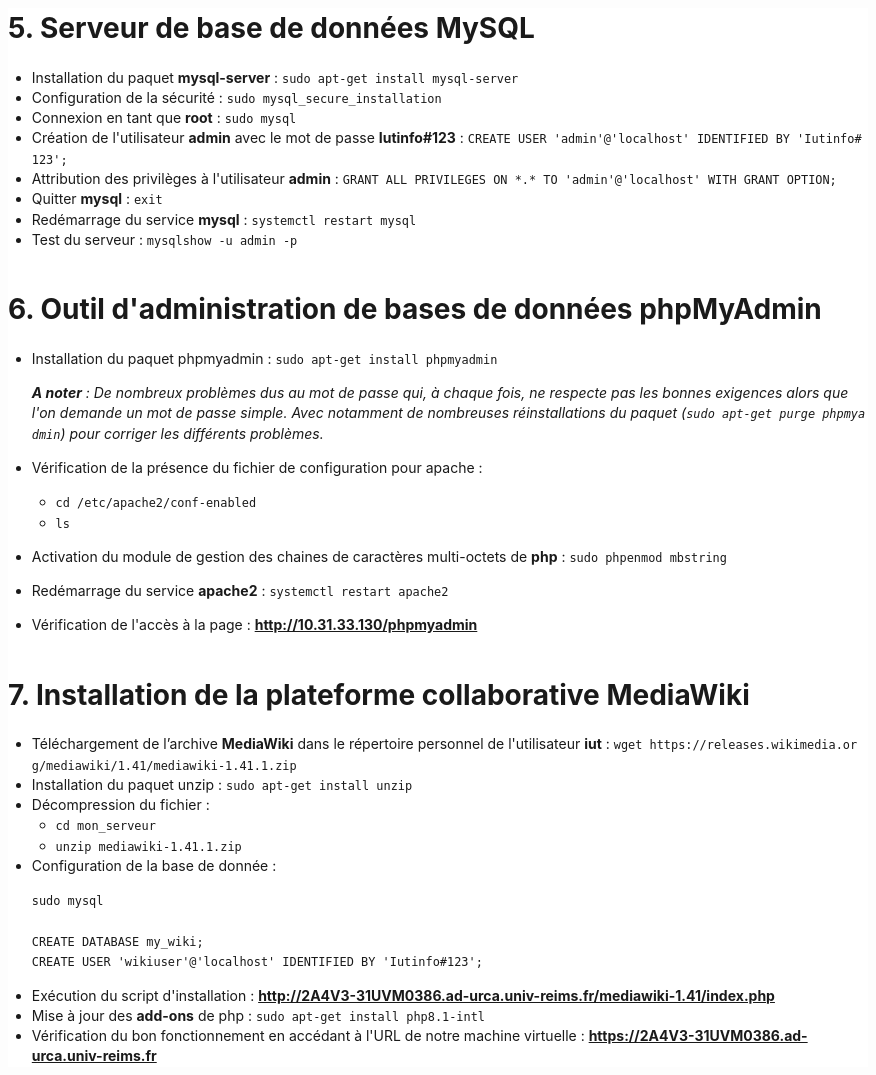 # 5. Serveur de base de données MySQL 
- Installation du paquet **mysql-server** : `sudo apt-get install mysql-server`
- Configuration de la sécurité : `sudo mysql_secure_installation`
- Connexion en tant que **root** : `sudo mysql`
- Création de l'utilisateur **admin** avec le mot de passe **Iutinfo#123** : `CREATE USER 'admin'@'localhost' IDENTIFIED BY 'Iutinfo#123';`
- Attribution des privilèges à l'utilisateur **admin** : `GRANT ALL PRIVILEGES ON *.* TO 'admin'@'localhost' WITH GRANT OPTION;` 
- Quitter **mysql** : `exit`
- Redémarrage du service **mysql** : `systemctl restart mysql` 
- Test du serveur : `mysqlshow -u admin -p`


# 6. Outil d'administration de bases de données phpMyAdmin
- Installation du paquet phpmyadmin : `sudo apt-get install phpmyadmin` 
    
    *__A noter__ : De nombreux problèmes dus au mot de passe qui, à chaque fois, ne respecte pas les bonnes exigences alors que l'on demande un mot de passe simple. Avec notamment de nombreuses réinstallations du paquet (`sudo apt-get purge phpmyadmin`) pour corriger les différents problèmes.*
- Vérification de la présence du fichier de configuration pour apache :
    - `cd /etc/apache2/conf-enabled`
    - `ls`
- Activation du module de gestion des chaines de caractères multi-octets de **php** : `sudo phpenmod mbstring`
- Redémarrage du service **apache2** : `systemctl restart apache2`
- Vérification de l'accès à la page : **http://10.31.33.130/phpmyadmin**

# 7. Installation de la plateforme collaborative MediaWiki
- Téléchargement de l’archive **MediaWiki** dans le répertoire personnel de l'utilisateur **iut** : `wget https://releases.wikimedia.org/mediawiki/1.41/mediawiki-1.41.1.zip`
- Installation du paquet unzip : `sudo apt-get install unzip` 
- Décompression du fichier : 
    - `cd mon_serveur`
    - `unzip mediawiki-1.41.1.zip` 
- Configuration de la base de donnée :
    ```
    sudo mysql

    CREATE DATABASE my_wiki;
    CREATE USER 'wikiuser'@'localhost' IDENTIFIED BY 'Iutinfo#123';
    ```
- Exécution du script d'installation : **http://2A4V3-31UVM0386.ad-urca.univ-reims.fr/mediawiki-1.41/index.php**
- Mise à jour des **add-ons** de php : `sudo apt-get install php8.1-intl`
- Vérification du bon fonctionnement en accédant à l'URL de notre machine virtuelle : **https://2A4V3-31UVM0386.ad-urca.univ-reims.fr**